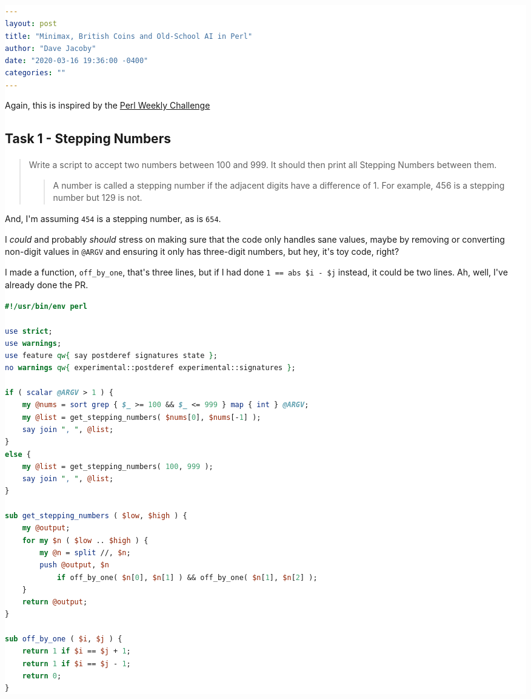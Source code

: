 ```yaml
---
layout: post
title: "Minimax, British Coins and Old-School AI in Perl"
author: "Dave Jacoby"
date: "2020-03-16 19:36:00 -0400"
categories: ""
---
```


Again, this is inspired by the [Perl Weekly Challenge]()

## Task 1 - Stepping Numbers

> Write a script to accept two numbers between 100 and 999. It should then print all Stepping Numbers between them.
> 
> > A number is called a stepping number if the adjacent digits have a difference of 1. For example, 456 is a stepping number but 129 is not.

And, I'm assuming `454` is a stepping number, as is `654`.

I _could_ and probably _should_ stress on making sure that the code only handles sane values, maybe by removing or converting non-digit values in `@ARGV` and ensuring it only has three-digit numbers, but hey, it's toy code, right?

I made a function, `off_by_one`, that's three lines, but if I had done `1 == abs $i - $j` instead, it could be two lines. Ah, well, I've already done the PR.

```perl
#!/usr/bin/env perl

use strict;
use warnings;
use feature qw{ say postderef signatures state };
no warnings qw{ experimental::postderef experimental::signatures };

if ( scalar @ARGV > 1 ) {
    my @nums = sort grep { $_ >= 100 && $_ <= 999 } map { int } @ARGV;
    my @list = get_stepping_numbers( $nums[0], $nums[-1] );
    say join ", ", @list;
}
else {
    my @list = get_stepping_numbers( 100, 999 );
    say join ", ", @list;
}

sub get_stepping_numbers ( $low, $high ) {
    my @output;
    for my $n ( $low .. $high ) {
        my @n = split //, $n;
        push @output, $n
            if off_by_one( $n[0], $n[1] ) && off_by_one( $n[1], $n[2] );
    }
    return @output;
}

sub off_by_one ( $i, $j ) {
    return 1 if $i == $j + 1;
    return 1 if $i == $j - 1;
    return 0;
}
```

